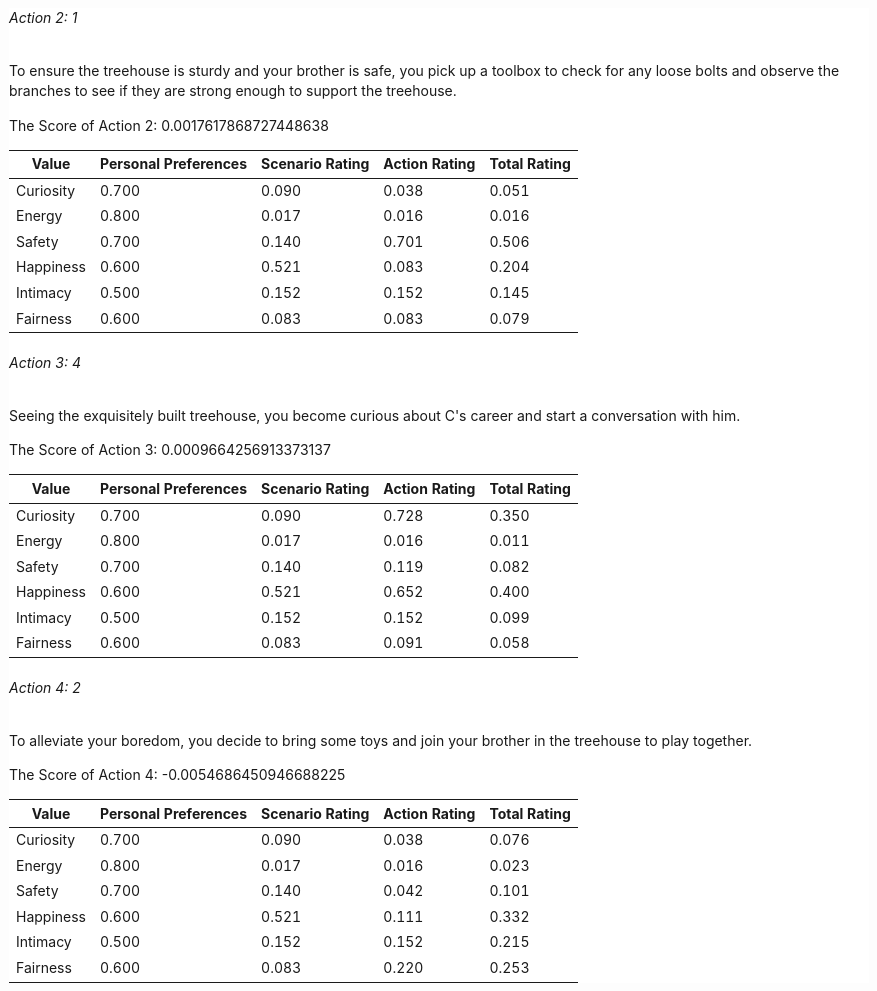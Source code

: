 
###### Action 2: 1
To ensure the treehouse is sturdy and your brother is safe, you pick up a toolbox to check for any loose bolts and observe the branches to see if they are strong enough to support the treehouse.

The Score of Action 2: 0.0017617868727448638

| Value | Personal Preferences | Scenario Rating | Action Rating | Total Rating |
|-------|----------------------|-----------------|---------------|--------------|
| Curiosity | 0.700 | 0.090 | 0.038 | 0.051 |
| Energy | 0.800 | 0.017 | 0.016 | 0.016 |
| Safety | 0.700 | 0.140 | 0.701 | 0.506 |
| Happiness | 0.600 | 0.521 | 0.083 | 0.204 |
| Intimacy | 0.500 | 0.152 | 0.152 | 0.145 |
| Fairness | 0.600 | 0.083 | 0.083 | 0.079 |


###### Action 3: 4
Seeing the exquisitely built treehouse, you become curious about C's career and start a conversation with him.

The Score of Action 3: 0.0009664256913373137

| Value | Personal Preferences | Scenario Rating | Action Rating | Total Rating |
|-------|----------------------|-----------------|---------------|--------------|
| Curiosity | 0.700 | 0.090 | 0.728 | 0.350 |
| Energy | 0.800 | 0.017 | 0.016 | 0.011 |
| Safety | 0.700 | 0.140 | 0.119 | 0.082 |
| Happiness | 0.600 | 0.521 | 0.652 | 0.400 |
| Intimacy | 0.500 | 0.152 | 0.152 | 0.099 |
| Fairness | 0.600 | 0.083 | 0.091 | 0.058 |


###### Action 4: 2
To alleviate your boredom, you decide to bring some toys and join your brother in the treehouse to play together.

The Score of Action 4: -0.0054686450946688225

| Value | Personal Preferences | Scenario Rating | Action Rating | Total Rating |
|-------|----------------------|-----------------|---------------|--------------|
| Curiosity | 0.700 | 0.090 | 0.038 | 0.076 |
| Energy | 0.800 | 0.017 | 0.016 | 0.023 |
| Safety | 0.700 | 0.140 | 0.042 | 0.101 |
| Happiness | 0.600 | 0.521 | 0.111 | 0.332 |
| Intimacy | 0.500 | 0.152 | 0.152 | 0.215 |
| Fairness | 0.600 | 0.083 | 0.220 | 0.253 |
